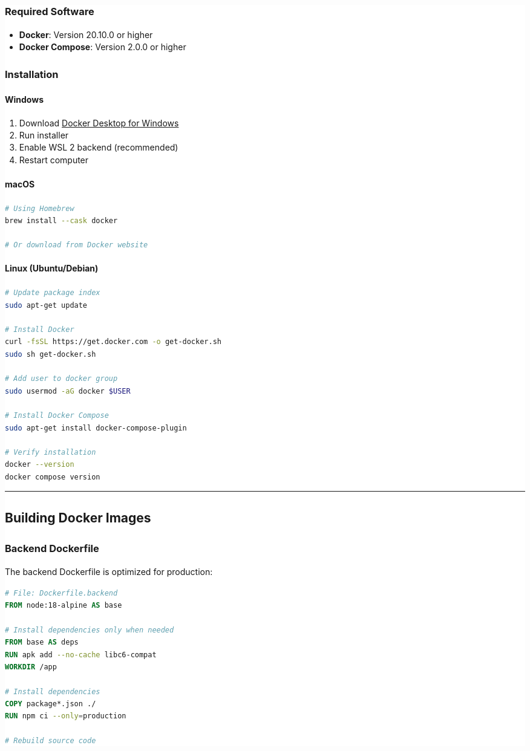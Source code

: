 ### Required Software

- **Docker**: Version 20.10.0 or higher
- **Docker Compose**: Version 2.0.0 or higher

### Installation

#### Windows

1. Download [Docker Desktop for Windows](https://www.docker.com/products/docker-desktop)
2. Run installer
3. Enable WSL 2 backend (recommended)
4. Restart computer

#### macOS

```bash
# Using Homebrew
brew install --cask docker

# Or download from Docker website
```

#### Linux (Ubuntu/Debian)

```bash
# Update package index
sudo apt-get update

# Install Docker
curl -fsSL https://get.docker.com -o get-docker.sh
sudo sh get-docker.sh

# Add user to docker group
sudo usermod -aG docker $USER

# Install Docker Compose
sudo apt-get install docker-compose-plugin

# Verify installation
docker --version
docker compose version
```

---

## Building Docker Images

### Backend Dockerfile

The backend Dockerfile is optimized for production:

```dockerfile
# File: Dockerfile.backend
FROM node:18-alpine AS base

# Install dependencies only when needed
FROM base AS deps
RUN apk add --no-cache libc6-compat
WORKDIR /app

# Install dependencies
COPY package*.json ./
RUN npm ci --only=production

# Rebuild source code
```